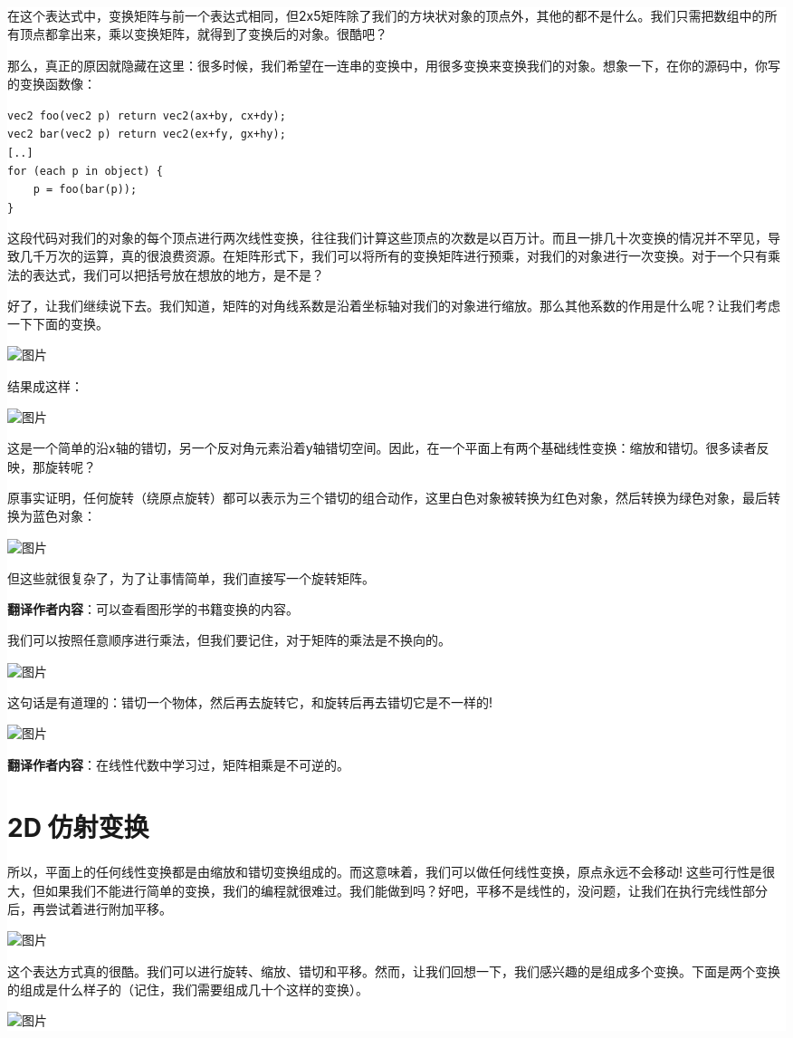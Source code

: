 在这个表达式中，变换矩阵与前一个表达式相同，但2x5矩阵除了我们的方块状对象的顶点外，其他的都不是什么。我们只需把数组中的所有顶点都拿出来，乘以变换矩阵，就得到了变换后的对象。很酷吧？

那么，真正的原因就隐藏在这里：很多时候，我们希望在一连串的变换中，用很多变换来变换我们的对象。想象一下，在你的源码中，你写的变换函数像：

```
vec2 foo(vec2 p) return vec2(ax+by, cx+dy);
vec2 bar(vec2 p) return vec2(ex+fy, gx+hy);
[..]
for (each p in object) {
    p = foo(bar(p));
}
```

这段代码对我们的对象的每个顶点进行两次线性变换，往往我们计算这些顶点的次数是以百万计。而且一排几十次变换的情况并不罕见，导致几千万次的运算，真的很浪费资源。在矩阵形式下，我们可以将所有的变换矩阵进行预乘，对我们的对象进行一次变换。对于一个只有乘法的表达式，我们可以把括号放在想放的地方，是不是？

好了，让我们继续说下去。我们知道，矩阵的对角线系数是沿着坐标轴对我们的对象进行缩放。那么其他系数的作用是什么呢？让我们考虑一下下面的变换。

![图片](https://uploader.shimo.im/f/Sk7uYu2V4yqbhnKH.png!thumbnail)

结果成这样：

![图片](https://uploader.shimo.im/f/1zQ47f83WD3pdQ1M.png!thumbnail)

这是一个简单的沿x轴的错切，另一个反对角元素沿着y轴错切空间。因此，在一个平面上有两个基础线性变换：缩放和错切。很多读者反映，那旋转呢？

原事实证明，任何旋转（绕原点旋转）都可以表示为三个错切的组合动作，这里白色对象被转换为红色对象，然后转换为绿色对象，最后转换为蓝色对象：



![图片](https://uploader.shimo.im/f/u7yfnCJC7gKxyXoq.png!thumbnail)

但这些就很复杂了，为了让事情简单，我们直接写一个旋转矩阵。

**翻译作者内容**：可以查看图形学的书籍变换的内容。

我们可以按照任意顺序进行乘法，但我们要记住，对于矩阵的乘法是不换向的。

![图片](https://uploader.shimo.im/f/7GmPduS0eTSWX0HL.png!thumbnail)

这句话是有道理的：错切一个物体，然后再去旋转它，和旋转后再去错切它是不一样的!

![图片](https://uploader.shimo.im/f/o1p2Is5xDJRWiHQ6.png!thumbnail)

**翻译作者内容**：在线性代数中学习过，矩阵相乘是不可逆的。

# 2D 仿射变换
所以，平面上的任何线性变换都是由缩放和错切变换组成的。而这意味着，我们可以做任何线性变换，原点永远不会移动! 这些可行性是很大，但如果我们不能进行简单的变换，我们的编程就很难过。我们能做到吗？好吧，平移不是线性的，没问题，让我们在执行完线性部分后，再尝试着进行附加平移。

![图片](https://uploader.shimo.im/f/S3QcOaQGA4XJQFym.png!thumbnail)

这个表达方式真的很酷。我们可以进行旋转、缩放、错切和平移。然而，让我们回想一下，我们感兴趣的是组成多个变换。下面是两个变换的组成是什么样子的（记住，我们需要组成几十个这样的变换）。

![图片](https://uploader.shimo.im/f/vyqLCQgWk6YWGhxX.png!thumbnail)
